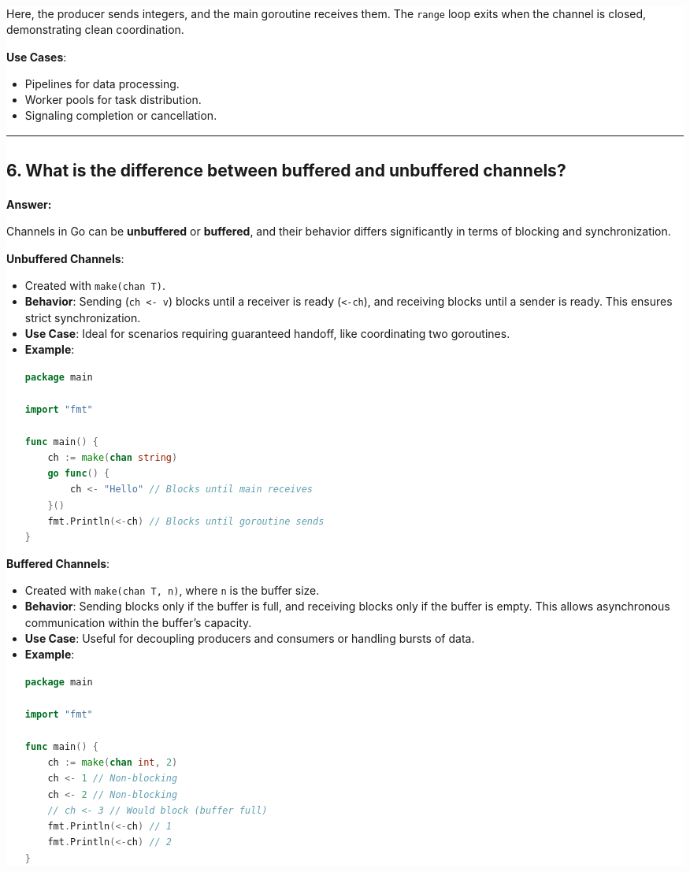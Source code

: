 Here, the producer sends integers, and the main goroutine receives them. The `range` loop exits when the channel is closed, demonstrating clean coordination.

**Use Cases**:
- Pipelines for data processing.
- Worker pools for task distribution.
- Signaling completion or cancellation.

---

## 6. What is the difference between buffered and unbuffered channels?

**Answer:**

Channels in Go can be **unbuffered** or **buffered**, and their behavior differs significantly in terms of blocking and synchronization.

**Unbuffered Channels**:
- Created with `make(chan T)`.
- **Behavior**: Sending (`ch <- v`) blocks until a receiver is ready (`<-ch`), and receiving blocks until a sender is ready. This ensures strict synchronization.
- **Use Case**: Ideal for scenarios requiring guaranteed handoff, like coordinating two goroutines.
- **Example**:
  ```go
  package main

  import "fmt"

  func main() {
      ch := make(chan string)
      go func() {
          ch <- "Hello" // Blocks until main receives
      }()
      fmt.Println(<-ch) // Blocks until goroutine sends
  }
  ```

**Buffered Channels**:
- Created with `make(chan T, n)`, where `n` is the buffer size.
- **Behavior**: Sending blocks only if the buffer is full, and receiving blocks only if the buffer is empty. This allows asynchronous communication within the buffer’s capacity.
- **Use Case**: Useful for decoupling producers and consumers or handling bursts of data.
- **Example**:
  ```go
  package main

  import "fmt"

  func main() {
      ch := make(chan int, 2)
      ch <- 1 // Non-blocking
      ch <- 2 // Non-blocking
      // ch <- 3 // Would block (buffer full)
      fmt.Println(<-ch) // 1
      fmt.Println(<-ch) // 2
  }
  ```
